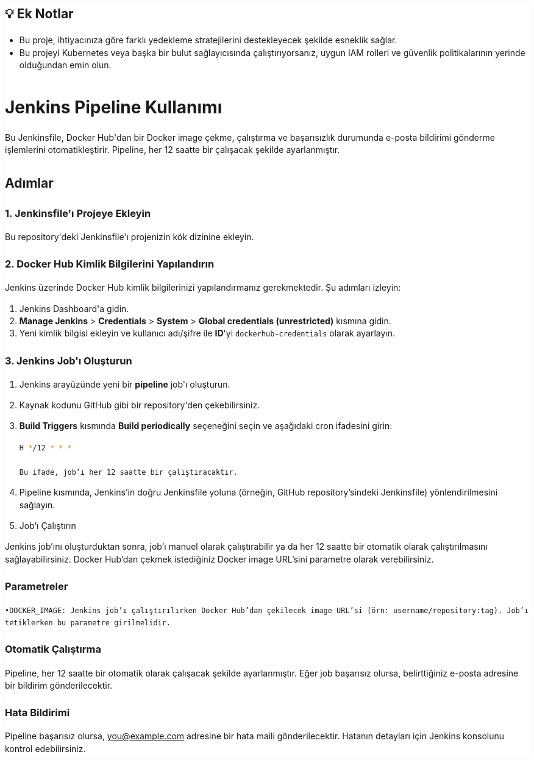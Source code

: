 ## 💡 Ek Notlar
- Bu proje, ihtiyacınıza göre farklı yedekleme stratejilerini destekleyecek şekilde esneklik sağlar.
- Bu projeyi Kubernetes veya başka bir bulut sağlayıcısında çalıştırıyorsanız, uygun IAM rolleri ve güvenlik politikalarının yerinde olduğundan emin olun.


# Jenkins Pipeline Kullanımı

Bu Jenkinsfile, Docker Hub'dan bir Docker image çekme, çalıştırma ve başarısızlık durumunda e-posta bildirimi gönderme işlemlerini otomatikleştirir. Pipeline, her 12 saatte bir çalışacak şekilde ayarlanmıştır.

## Adımlar

### 1. Jenkinsfile'ı Projeye Ekleyin
Bu repository'deki Jenkinsfile'ı projenizin kök dizinine ekleyin.

### 2. Docker Hub Kimlik Bilgilerini Yapılandırın
Jenkins üzerinde Docker Hub kimlik bilgilerinizi yapılandırmanız gerekmektedir. Şu adımları izleyin:
1. Jenkins Dashboard'a gidin.
2. **Manage Jenkins** > **Credentials** > **System** > **Global credentials (unrestricted)** kısmına gidin.
3. Yeni kimlik bilgisi ekleyin ve kullanıcı adı/şifre ile **ID**'yi `dockerhub-credentials` olarak ayarlayın.

### 3. Jenkins Job'ı Oluşturun
1. Jenkins arayüzünde yeni bir **pipeline** job'ı oluşturun.
2. Kaynak kodunu GitHub gibi bir repository'den çekebilirsiniz.
3. **Build Triggers** kısmında **Build periodically** seçeneğini seçin ve aşağıdaki cron ifadesini girin:
   ```bash
   H */12 * * *

   Bu ifade, job’ı her 12 saatte bir çalıştıracaktır.
4. Pipeline kısmında, Jenkins’in doğru Jenkinsfile yoluna (örneğin, GitHub repository’sindeki Jenkinsfile) yönlendirilmesini sağlayın.

4. Job’ı Çalıştırın

Jenkins job’ını oluşturduktan sonra, job’ı manuel olarak çalıştırabilir ya da her 12 saatte bir otomatik olarak çalıştırılmasını sağlayabilirsiniz. Docker Hub’dan çekmek istediğiniz Docker image URL’sini parametre olarak verebilirsiniz.

### Parametreler

	•DOCKER_IMAGE: Jenkins job’ı çalıştırılırken Docker Hub’dan çekilecek image URL’si (örn: username/repository:tag). Job’ı tetiklerken bu parametre girilmelidir.

### Otomatik Çalıştırma

Pipeline, her 12 saatte bir otomatik olarak çalışacak şekilde ayarlanmıştır. Eğer job başarısız olursa, belirttiğiniz e-posta adresine bir bildirim gönderilecektir.

### Hata Bildirimi

Pipeline başarısız olursa, you@example.com adresine bir hata maili gönderilecektir. Hatanın detayları için Jenkins konsolunu kontrol edebilirsiniz.


   ```